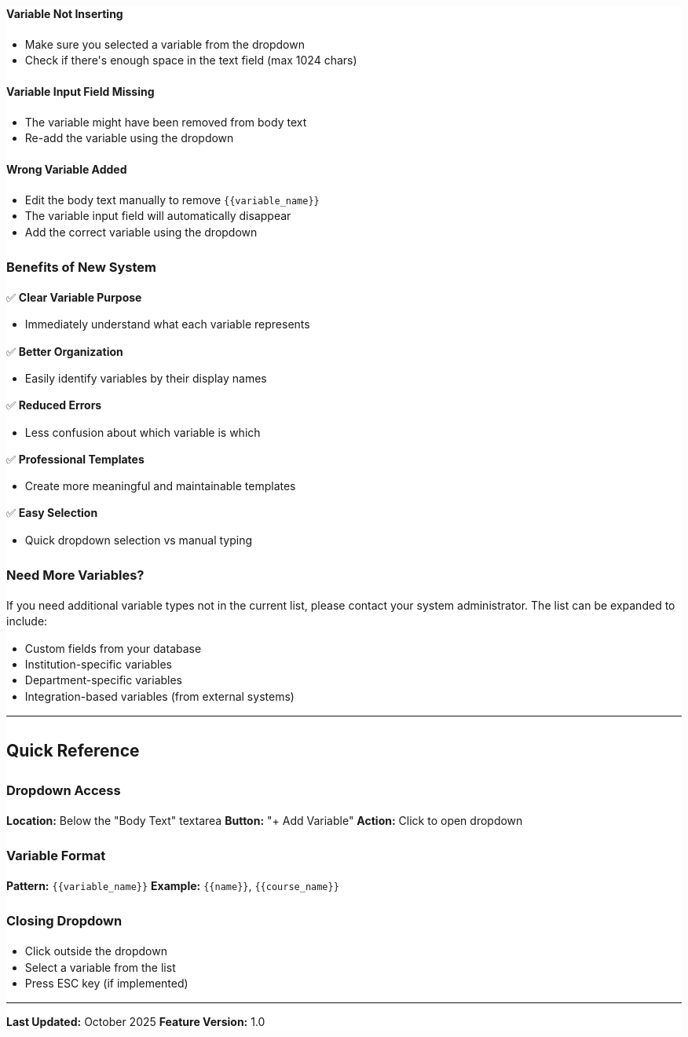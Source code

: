 #### Variable Not Inserting
- Make sure you selected a variable from the dropdown
- Check if there's enough space in the text field (max 1024 chars)

#### Variable Input Field Missing
- The variable might have been removed from body text
- Re-add the variable using the dropdown

#### Wrong Variable Added
- Edit the body text manually to remove `{{variable_name}}`
- The variable input field will automatically disappear
- Add the correct variable using the dropdown

### Benefits of New System

✅ **Clear Variable Purpose**
- Immediately understand what each variable represents

✅ **Better Organization**
- Easily identify variables by their display names

✅ **Reduced Errors**
- Less confusion about which variable is which

✅ **Professional Templates**
- Create more meaningful and maintainable templates

✅ **Easy Selection**
- Quick dropdown selection vs manual typing

### Need More Variables?

If you need additional variable types not in the current list, please contact your system administrator. The list can be expanded to include:
- Custom fields from your database
- Institution-specific variables
- Department-specific variables
- Integration-based variables (from external systems)

---

## Quick Reference

### Dropdown Access
**Location:** Below the "Body Text" textarea
**Button:** "+ Add Variable"
**Action:** Click to open dropdown

### Variable Format
**Pattern:** `{{variable_name}}`
**Example:** `{{name}}`, `{{course_name}}`

### Closing Dropdown
- Click outside the dropdown
- Select a variable from the list
- Press ESC key (if implemented)

---

**Last Updated:** October 2025
**Feature Version:** 1.0

